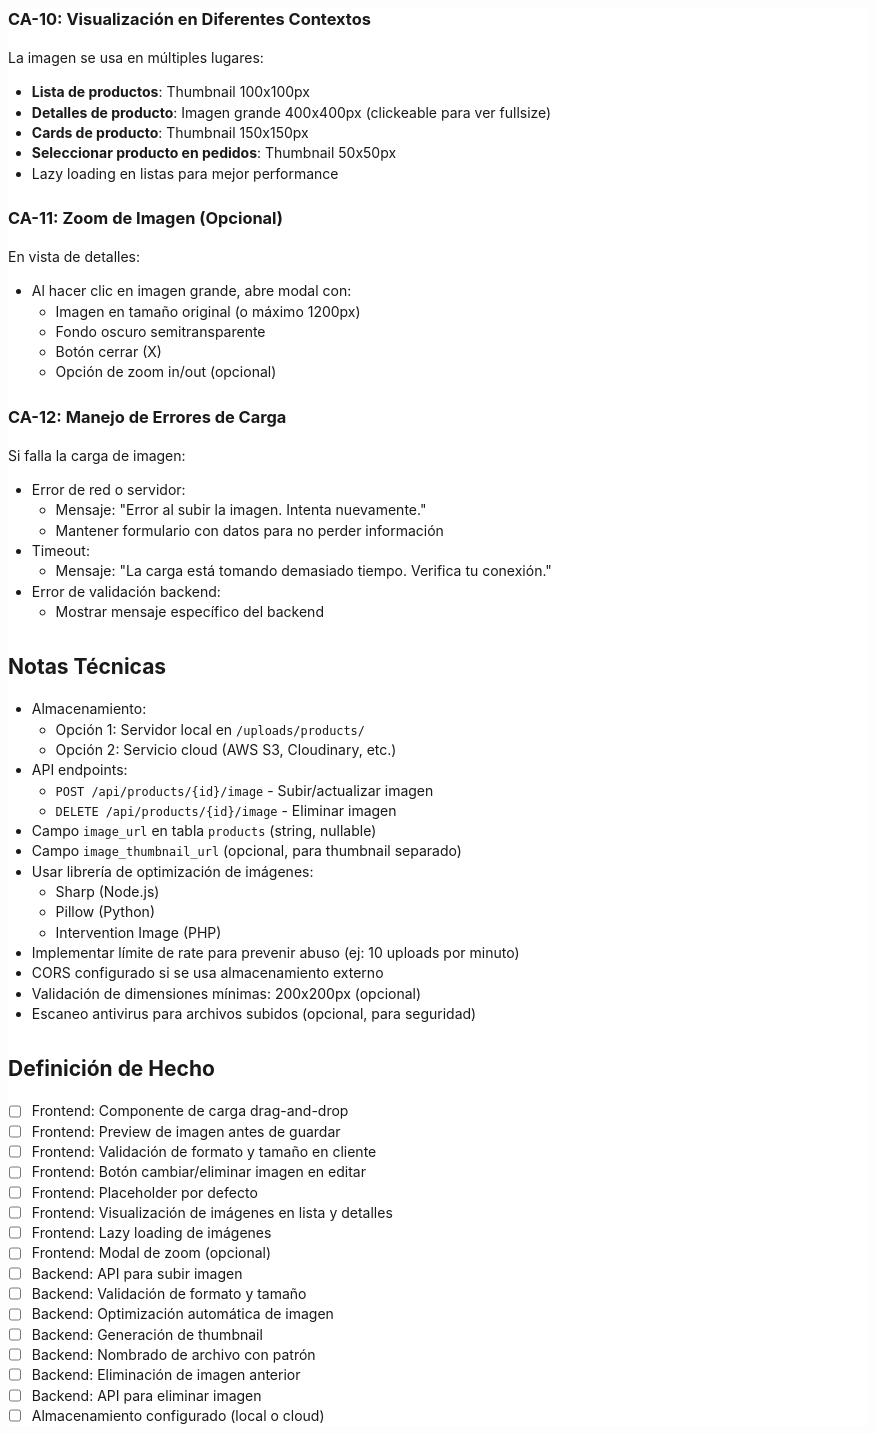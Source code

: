 ### CA-10: Visualización en Diferentes Contextos
La imagen se usa en múltiples lugares:
- **Lista de productos**: Thumbnail 100x100px
- **Detalles de producto**: Imagen grande 400x400px (clickeable para ver fullsize)
- **Cards de producto**: Thumbnail 150x150px
- **Seleccionar producto en pedidos**: Thumbnail 50x50px
- Lazy loading en listas para mejor performance

### CA-11: Zoom de Imagen (Opcional)
En vista de detalles:
- Al hacer clic en imagen grande, abre modal con:
  - Imagen en tamaño original (o máximo 1200px)
  - Fondo oscuro semitransparente
  - Botón cerrar (X)
  - Opción de zoom in/out (opcional)

### CA-12: Manejo de Errores de Carga
Si falla la carga de imagen:
- Error de red o servidor:
  - Mensaje: "Error al subir la imagen. Intenta nuevamente."
  - Mantener formulario con datos para no perder información
- Timeout:
  - Mensaje: "La carga está tomando demasiado tiempo. Verifica tu conexión."
- Error de validación backend:
  - Mostrar mensaje específico del backend

## Notas Técnicas
- Almacenamiento:
  - Opción 1: Servidor local en `/uploads/products/`
  - Opción 2: Servicio cloud (AWS S3, Cloudinary, etc.)
- API endpoints:
  - `POST /api/products/{id}/image` - Subir/actualizar imagen
  - `DELETE /api/products/{id}/image` - Eliminar imagen
- Campo `image_url` en tabla `products` (string, nullable)
- Campo `image_thumbnail_url` (opcional, para thumbnail separado)
- Usar librería de optimización de imágenes:
  - Sharp (Node.js)
  - Pillow (Python)
  - Intervention Image (PHP)
- Implementar límite de rate para prevenir abuso (ej: 10 uploads por minuto)
- CORS configurado si se usa almacenamiento externo
- Validación de dimensiones mínimas: 200x200px (opcional)
- Escaneo antivirus para archivos subidos (opcional, para seguridad)

## Definición de Hecho
- [ ] Frontend: Componente de carga drag-and-drop
- [ ] Frontend: Preview de imagen antes de guardar
- [ ] Frontend: Validación de formato y tamaño en cliente
- [ ] Frontend: Botón cambiar/eliminar imagen en editar
- [ ] Frontend: Placeholder por defecto
- [ ] Frontend: Visualización de imágenes en lista y detalles
- [ ] Frontend: Lazy loading de imágenes
- [ ] Frontend: Modal de zoom (opcional)
- [ ] Backend: API para subir imagen
- [ ] Backend: Validación de formato y tamaño
- [ ] Backend: Optimización automática de imagen
- [ ] Backend: Generación de thumbnail
- [ ] Backend: Nombrado de archivo con patrón
- [ ] Backend: Eliminación de imagen anterior
- [ ] Backend: API para eliminar imagen
- [ ] Almacenamiento configurado (local o cloud)
